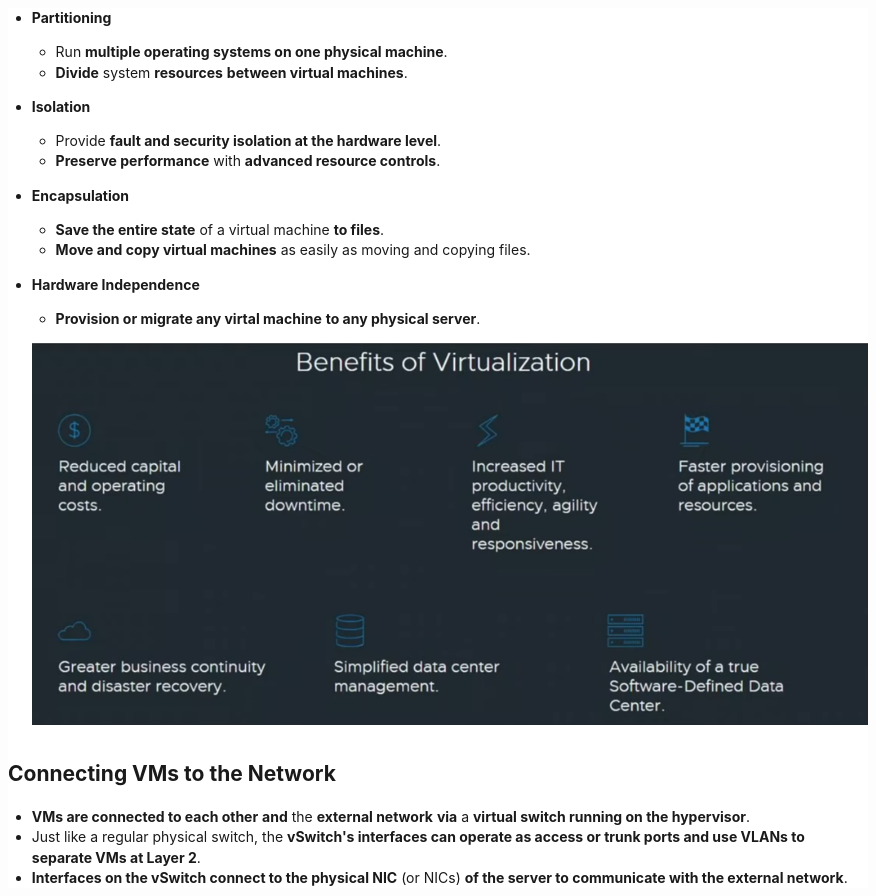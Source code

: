- **Partitioning**
    - Run **multiple operating systems on one physical machine**.
    - **Divide** system **resources** **between virtual machines**.

- **Isolation**
    - Provide **fault and security isolation at the hardware level**.
    - **Preserve performance** with **advanced resource controls**.

- **Encapsulation**
    - **Save the entire state** of a virtual machine **to files**.
    - **Move and copy virtual machines** as easily as moving and copying files.

- **Hardware Independence**
    - **Provision or migrate any virtal machine** **to any physical server**.

    ![benefits-of-virt](assets/day54/benefits-of-virt.png)

## Connecting VMs to the Network

- **VMs are connected to each other** **and** the **external network** **via** a **virtual switch running on the hypervisor**.
- Just like a regular physical switch, the **vSwitch's interfaces can operate as access or trunk ports and use VLANs to separate VMs at Layer 2**.
- **Interfaces on the vSwitch connect to the physical NIC** (or NICs) **of the server to communicate with the external network**.
